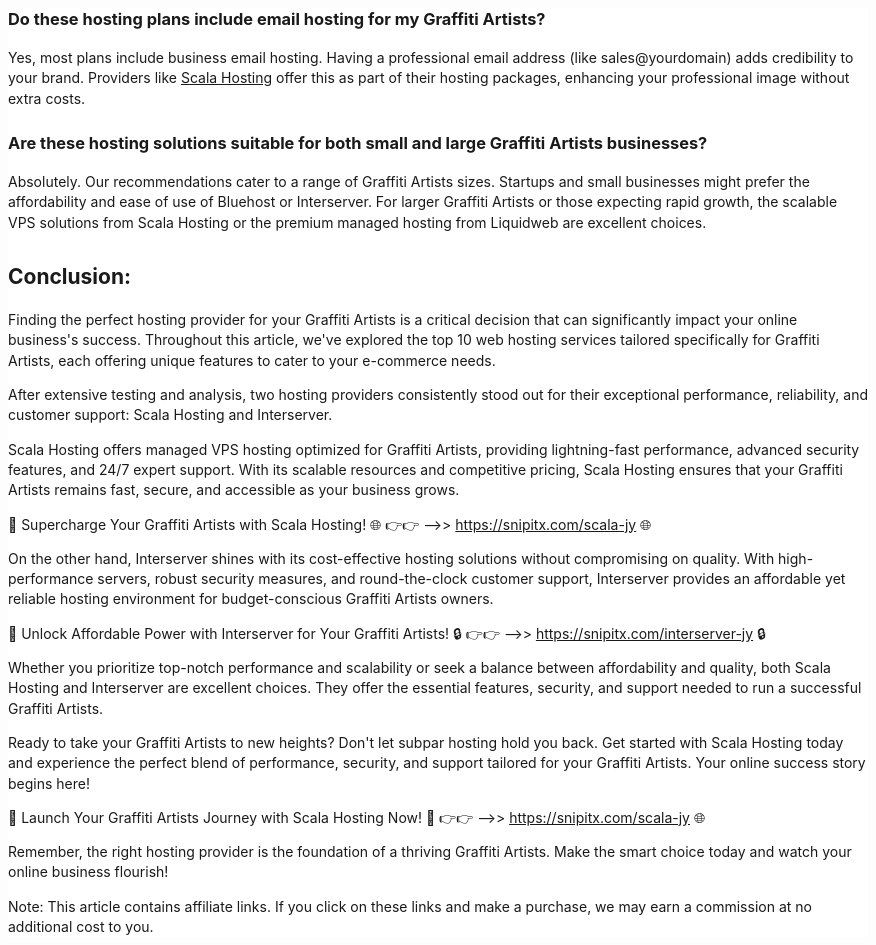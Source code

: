 ### Do these hosting plans include email hosting for my Graffiti Artists? 
Yes, most plans include business email hosting. Having a professional email address (like sales@yourdomain) adds credibility to your brand. Providers like [Scala Hosting](https://snipitx.com/scala-jy) offer this as part of their hosting packages, enhancing your professional image without extra costs.

### Are these hosting solutions suitable for both small and large Graffiti Artists businesses? 
Absolutely. Our recommendations cater to a range of Graffiti Artists sizes. Startups and small businesses might prefer the affordability and ease of use of Bluehost or Interserver. For larger Graffiti Artists or those expecting rapid growth, the scalable VPS solutions from Scala Hosting or the premium managed hosting from Liquidweb are excellent choices.

## Conclusion:

Finding the perfect hosting provider for your Graffiti Artists is a critical decision that can significantly impact your online business's success. Throughout this article, we've explored the top 10 web hosting services tailored specifically for Graffiti Artists, each offering unique features to cater to your e-commerce needs.

After extensive testing and analysis, two hosting providers consistently stood out for their exceptional performance, reliability, and customer support: Scala Hosting and Interserver.

Scala Hosting offers managed VPS hosting optimized for Graffiti Artists, providing lightning-fast performance, advanced security features, and 24/7 expert support. With its scalable resources and competitive pricing, Scala Hosting ensures that your Graffiti Artists remains fast, secure, and accessible as your business grows.

🚀 Supercharge Your Graffiti Artists with Scala Hosting! 🌐
👉👉 -->> https://snipitx.com/scala-jy 🌐

On the other hand, Interserver shines with its cost-effective hosting solutions without compromising on quality. With high-performance servers, robust security measures, and round-the-clock customer support, Interserver provides an affordable yet reliable hosting environment for budget-conscious Graffiti Artists owners.

💸 Unlock Affordable Power with Interserver for Your Graffiti Artists! 🔒
👉👉 -->> https://snipitx.com/interserver-jy 🔒

Whether you prioritize top-notch performance and scalability or seek a balance between affordability and quality, both Scala Hosting and Interserver are excellent choices. They offer the essential features, security, and support needed to run a successful Graffiti Artists.

Ready to take your Graffiti Artists to new heights? Don't let subpar hosting hold you back. Get started with Scala Hosting today and experience the perfect blend of performance, security, and support tailored for your Graffiti Artists. Your online success story begins here!

🚀 Launch Your Graffiti Artists Journey with Scala Hosting Now! 🌟
👉👉 -->> https://snipitx.com/scala-jy 🌐

Remember, the right hosting provider is the foundation of a thriving Graffiti Artists. Make the smart choice today and watch your online business flourish!

Note: This article contains affiliate links. If you click on these links and make a purchase, we may earn a commission at no additional cost to you.